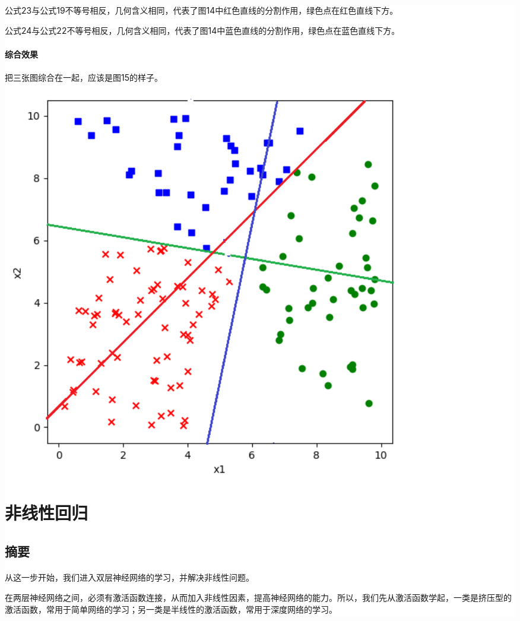 公式23与公式19不等号相反，几何含义相同，代表了图14中红色直线的分割作用，绿色点在红色直线下方。

公式24与公式22不等号相反，几何含义相同，代表了图14中蓝色直线的分割作用，绿色点在蓝色直线下方。

#### 综合效果

把三张图综合在一起，应该是图15的样子。
![](picture/15.png)

#  非线性回归

## 摘要

从这一步开始，我们进入双层神经网络的学习，并解决非线性问题。

在两层神经网络之间，必须有激活函数连接，从而加入非线性因素，提高神经网络的能力。所以，我们先从激活函数学起，一类是挤压型的激活函数，常用于简单网络的学习；另一类是半线性的激活函数，常用于深度网络的学习。
